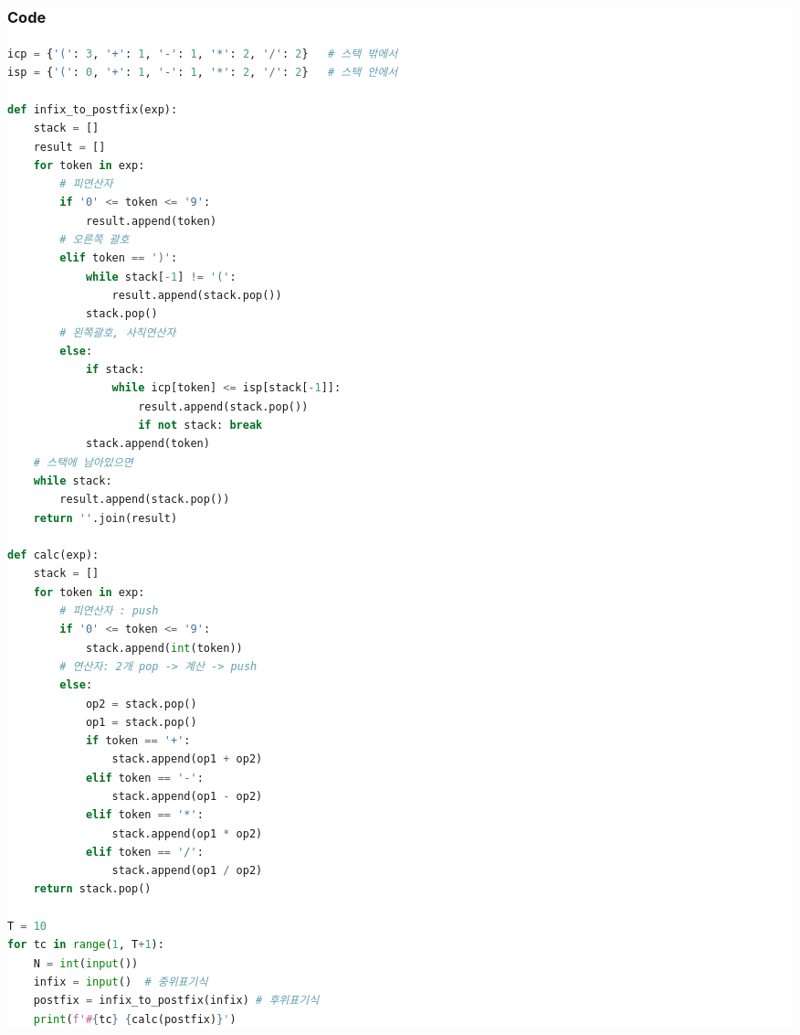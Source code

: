 

### Code

```python
icp = {'(': 3, '+': 1, '-': 1, '*': 2, '/': 2}   # 스택 밖에서
isp = {'(': 0, '+': 1, '-': 1, '*': 2, '/': 2}   # 스택 안에서

def infix_to_postfix(exp):
    stack = []
    result = []
    for token in exp:
        # 피연산자
        if '0' <= token <= '9':
            result.append(token)
        # 오른쪽 괄호
        elif token == ')':
            while stack[-1] != '(':
                result.append(stack.pop())
            stack.pop()
        # 왼쪽괄호, 사칙연산자
        else:
            if stack:
                while icp[token] <= isp[stack[-1]]:
                    result.append(stack.pop())
                    if not stack: break
            stack.append(token)
    # 스택에 남아있으면
    while stack:
        result.append(stack.pop())
    return ''.join(result)

def calc(exp):
    stack = []
    for token in exp:
        # 피연산자 : push
        if '0' <= token <= '9':
            stack.append(int(token))
        # 연산자: 2개 pop -> 계산 -> push
        else:
            op2 = stack.pop()
            op1 = stack.pop()
            if token == '+':
                stack.append(op1 + op2)
            elif token == '-':
                stack.append(op1 - op2)
            elif token == '*':
                stack.append(op1 * op2)
            elif token == '/':
                stack.append(op1 / op2)
    return stack.pop()

T = 10
for tc in range(1, T+1):
    N = int(input())
    infix = input()  # 중위표기식
    postfix = infix_to_postfix(infix) # 후위표기식
    print(f'#{tc} {calc(postfix)}')
```
